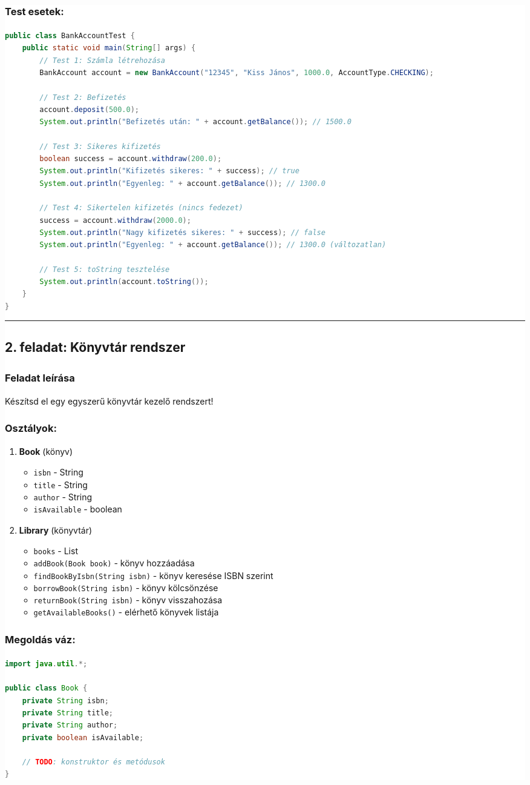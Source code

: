 
### Test esetek:
```java
public class BankAccountTest {
    public static void main(String[] args) {
        // Test 1: Számla létrehozása
        BankAccount account = new BankAccount("12345", "Kiss János", 1000.0, AccountType.CHECKING);
        
        // Test 2: Befizetés
        account.deposit(500.0);
        System.out.println("Befizetés után: " + account.getBalance()); // 1500.0
        
        // Test 3: Sikeres kifizetés  
        boolean success = account.withdraw(200.0);
        System.out.println("Kifizetés sikeres: " + success); // true
        System.out.println("Egyenleg: " + account.getBalance()); // 1300.0
        
        // Test 4: Sikertelen kifizetés (nincs fedezet)
        success = account.withdraw(2000.0);
        System.out.println("Nagy kifizetés sikeres: " + success); // false
        System.out.println("Egyenleg: " + account.getBalance()); // 1300.0 (változatlan)
        
        // Test 5: toString tesztelése
        System.out.println(account.toString());
    }
}
```

---

## 2. feladat: Könyvtár rendszer

### Feladat leírása
Készítsd el egy egyszerű könyvtár kezelő rendszert!

### Osztályok:
1. **Book** (könyv)
   - `isbn` - String
   - `title` - String  
   - `author` - String
   - `isAvailable` - boolean

2. **Library** (könyvtár)
   - `books` - List<Book>
   - `addBook(Book book)` - könyv hozzáadása
   - `findBookByIsbn(String isbn)` - könyv keresése ISBN szerint
   - `borrowBook(String isbn)` - könyv kölcsönzése
   - `returnBook(String isbn)` - könyv visszahozása
   - `getAvailableBooks()` - elérhető könyvek listája

### Megoldás váz:
```java
import java.util.*;

public class Book {
    private String isbn;
    private String title;
    private String author;
    private boolean isAvailable;
    
    // TODO: konstruktor és metódusok
}

```